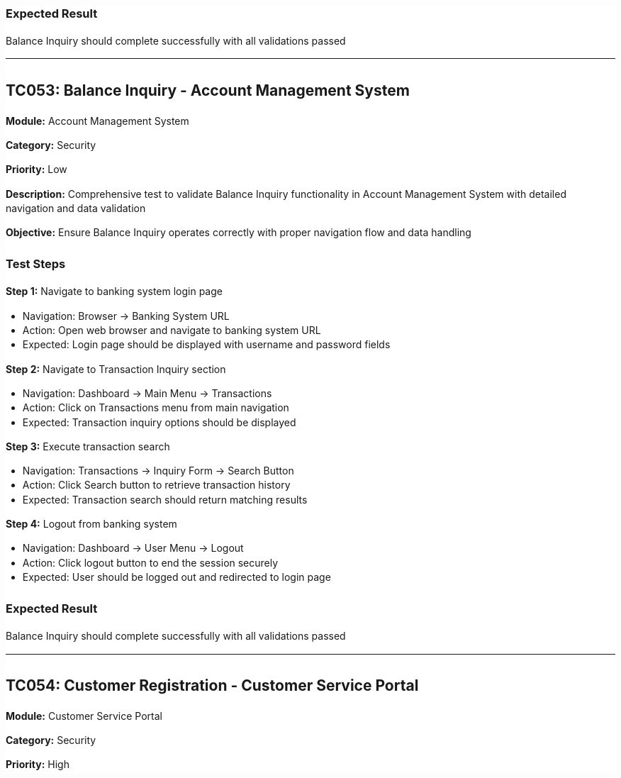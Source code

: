 ### Expected Result

Balance Inquiry should complete successfully with all validations passed

---

## TC053: Balance Inquiry - Account Management System

**Module:** Account Management System

**Category:** Security

**Priority:** Low

**Description:** Comprehensive test to validate Balance Inquiry functionality in Account Management System with detailed navigation and data validation

**Objective:** Ensure Balance Inquiry operates correctly with proper navigation flow and data handling

### Test Steps

**Step 1:** Navigate to banking system login page
- Navigation: Browser -> Banking System URL
- Action: Open web browser and navigate to banking system URL
- Expected: Login page should be displayed with username and password fields

**Step 2:** Navigate to Transaction Inquiry section
- Navigation: Dashboard -> Main Menu -> Transactions
- Action: Click on Transactions menu from main navigation
- Expected: Transaction inquiry options should be displayed

**Step 3:** Execute transaction search
- Navigation: Transactions -> Inquiry Form -> Search Button
- Action: Click Search button to retrieve transaction history
- Expected: Transaction search should return matching results

**Step 4:** Logout from banking system
- Navigation: Dashboard -> User Menu -> Logout
- Action: Click logout button to end the session securely
- Expected: User should be logged out and redirected to login page

### Expected Result

Balance Inquiry should complete successfully with all validations passed

---

## TC054: Customer Registration - Customer Service Portal

**Module:** Customer Service Portal

**Category:** Security

**Priority:** High
